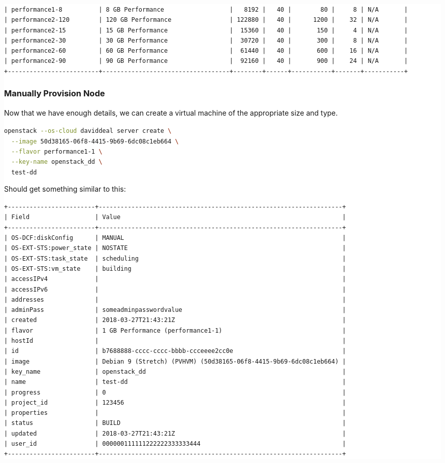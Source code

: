 ```code
| performance1-8          | 8 GB Performance                  |   8192 |   40 |        80 |     8 | N/A       |
| performance2-120        | 120 GB Performance                | 122880 |   40 |      1200 |    32 | N/A       |
| performance2-15         | 15 GB Performance                 |  15360 |   40 |       150 |     4 | N/A       |
| performance2-30         | 30 GB Performance                 |  30720 |   40 |       300 |     8 | N/A       |
| performance2-60         | 60 GB Performance                 |  61440 |   40 |       600 |    16 | N/A       |
| performance2-90         | 90 GB Performance                 |  92160 |   40 |       900 |    24 | N/A       |
+-------------------------+-----------------------------------+--------+------+-----------+-------+-----------+
```

### Manually Provision Node

Now that we have enough details, we can create a virtual machine of the appropriate size and type.

```bash
openstack --os-cloud daviddeal server create \
  --image 50d38165-06f8-4415-9b69-6dc08c1eb664 \
  --flavor performance1-1 \
  --key-name openstack_dd \
  test-dd
```

Should get something similar to this:

```code
+------------------------+-------------------------------------------------------------------+
| Field                  | Value                                                             |
+------------------------+-------------------------------------------------------------------+
| OS-DCF:diskConfig      | MANUAL                                                            |
| OS-EXT-STS:power_state | NOSTATE                                                           |
| OS-EXT-STS:task_state  | scheduling                                                        |
| OS-EXT-STS:vm_state    | building                                                          |
| accessIPv4             |                                                                   |
| accessIPv6             |                                                                   |
| addresses              |                                                                   |
| adminPass              | someadminpasswordvalue                                            |
| created                | 2018-03-27T21:43:21Z                                              |
| flavor                 | 1 GB Performance (performance1-1)                                 |
| hostId                 |                                                                   |
| id                     | b7688888-cccc-cccc-bbbb-ccceeee2cc0e                              |
| image                  | Debian 9 (Stretch) (PVHVM) (50d38165-06f8-4415-9b69-6dc08c1eb664) |
| key_name               | openstack_dd                                                      |
| name                   | test-dd                                                           |
| progress               | 0                                                                 |
| project_id             | 123456                                                            |
| properties             |                                                                   |
| status                 | BUILD                                                             |
| updated                | 2018-03-27T21:43:21Z                                              |
| user_id                | 000000111111222222333333444                                       |
+------------------------+-------------------------------------------------------------------+
```
